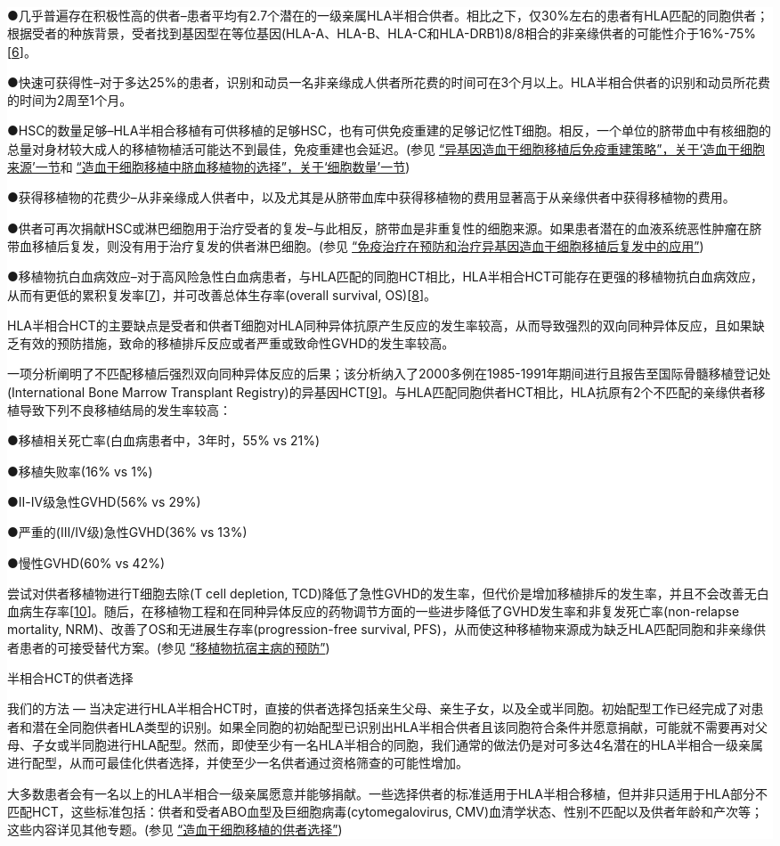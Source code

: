 ●几乎普遍存在积极性高的供者–患者平均有2.7个潜在的一级亲属HLA半相合供者。相比之下，仅30%左右的患者有HLA匹配的同胞供者；根据受者的种族背景，受者找到基因型在等位基因(HLA-A、HLA-B、HLA-C和HLA-DRB1)8/8相合的非亲缘供者的可能性介于16%-75%[[6](https://www.uptodate.cn/contents/zh-Hans/hla-haploidentical-hematopoietic-cell-transplantation/abstract/6)]。

●快速可获得性–对于多达25%的患者，识别和动员一名非亲缘成人供者所花费的时间可在3个月以上。HLA半相合供者的识别和动员所花费的时间为2周至1个月。

●HSC的数量足够–HLA半相合移植有可供移植的足够HSC，也有可供免疫重建的足够记忆性T细胞。相反，一个单位的脐带血中有核细胞的总量对身材较大成人的移植物植活可能达不到最佳，免疫重建也会延迟。(参见 [“异基因造血干细胞移植后免疫重建策略”，关于‘造血干细胞来源’一节](https://www.uptodate.cn/contents/zh-Hans/strategies-for-immune-reconstitution-following-allogeneic-hematopoietic-cell-transplantation?sectionName=%E9%80%A0%E8%A1%80%E5%B9%B2%E7%BB%86%E8%83%9E%E6%9D%A5%E6%BA%90&search=%E9%80%A0%E8%A1%80%E5%B9%B2%E7%BB%86%E8%83%9E&topicRef=96032&anchor=H6875587&source=see_link#H6875587)和 [“造血干细胞移植中脐血移植物的选择”，关于‘细胞数量’一节](https://www.uptodate.cn/contents/zh-Hans/selection-of-an-umbilical-cord-blood-graft-for-hematopoietic-cell-transplantation?sectionName=%E7%BB%86%E8%83%9E%E6%95%B0%E9%87%8F&search=%E9%80%A0%E8%A1%80%E5%B9%B2%E7%BB%86%E8%83%9E&topicRef=96032&anchor=H61604500&source=see_link#H61604500))

●获得移植物的花费少–从非亲缘成人供者中，以及尤其是从脐带血库中获得移植物的费用显著高于从亲缘供者中获得移植物的费用。

●供者可再次捐献HSC或淋巴细胞用于治疗受者的复发–与此相反，脐带血是非重复性的细胞来源。如果患者潜在的血液系统恶性肿瘤在脐带血移植后复发，则没有用于治疗复发的供者淋巴细胞。(参见 [“免疫治疗在预防和治疗异基因造血干细胞移植后复发中的应用”](https://www.uptodate.cn/contents/zh-Hans/immunotherapy-for-the-prevention-and-treatment-of-relapse-following-allogeneic-hematopoietic-cell-transplantation?search=%E9%80%A0%E8%A1%80%E5%B9%B2%E7%BB%86%E8%83%9E&topicRef=96032&source=see_link))

●移植物抗白血病效应–对于高风险急性白血病患者，与HLA匹配的同胞HCT相比，HLA半相合HCT可能存在更强的移植物抗白血病效应，从而有更低的累积复发率[[7](https://www.uptodate.cn/contents/zh-Hans/hla-haploidentical-hematopoietic-cell-transplantation/abstract/7)]，并可改善总体生存率(overall survival, OS)[[8](https://www.uptodate.cn/contents/zh-Hans/hla-haploidentical-hematopoietic-cell-transplantation/abstract/8)]。

HLA半相合HCT的主要缺点是受者和供者T细胞对HLA同种异体抗原产生反应的发生率较高，从而导致强烈的双向同种异体反应，且如果缺乏有效的预防措施，致命的移植排斥反应或者严重或致命性GVHD的发生率较高。

一项分析阐明了不匹配移植后强烈双向同种异体反应的后果；该分析纳入了2000多例在1985-1991年期间进行且报告至国际骨髓移植登记处(International Bone Marrow Transplant Registry)的异基因HCT[[9](https://www.uptodate.cn/contents/zh-Hans/hla-haploidentical-hematopoietic-cell-transplantation/abstract/9)]。与HLA匹配同胞供者HCT相比，HLA抗原有2个不匹配的亲缘供者移植导致下列不良移植结局的发生率较高：

●移植相关死亡率(白血病患者中，3年时，55% vs 21%)

●移植失败率(16% vs 1%)

●Ⅱ-Ⅳ级急性GVHD(56% vs 29%)

●严重的(Ⅲ/Ⅳ级)急性GVHD(36% vs 13%)

●慢性GVHD(60% vs 42%)

尝试对供者移植物进行T细胞去除(T cell depletion, TCD)降低了急性GVHD的发生率，但代价是增加移植排斥的发生率，并且不会改善无白血病生存率[[10](https://www.uptodate.cn/contents/zh-Hans/hla-haploidentical-hematopoietic-cell-transplantation/abstract/10)]。随后，在移植物工程和在同种异体反应的药物调节方面的一些进步降低了GVHD发生率和非复发死亡率(non-relapse mortality, NRM)、改善了OS和无进展生存率(progression-free survival, PFS)，从而使这种移植物来源成为缺乏HLA匹配同胞和非亲缘供者患者的可接受替代方案。(参见 [“移植物抗宿主病的预防”](https://www.uptodate.cn/contents/zh-Hans/prevention-of-graft-versus-host-disease?search=%E9%80%A0%E8%A1%80%E5%B9%B2%E7%BB%86%E8%83%9E&topicRef=96032&source=see_link))

半相合HCT的供者选择

我们的方法 — 当决定进行HLA半相合HCT时，直接的供者选择包括亲生父母、亲生子女，以及全或半同胞。初始配型工作已经完成了对患者和潜在全同胞供者HLA类型的识别。如果全同胞的初始配型已识别出HLA半相合供者且该同胞符合条件并愿意捐献，可能就不需要再对父母、子女或半同胞进行HLA配型。然而，即使至少有一名HLA半相合的同胞，我们通常的做法仍是对可多达4名潜在的HLA半相合一级亲属进行配型，从而可最佳化供者选择，并使至少一名供者通过资格筛查的可能性增加。

大多数患者会有一名以上的HLA半相合一级亲属愿意并能够捐献。一些选择供者的标准适用于HLA半相合移植，但并非只适用于HLA部分不匹配HCT，这些标准包括：供者和受者ABO血型及巨细胞病毒(cytomegalovirus, CMV)血清学状态、性别不匹配以及供者年龄和产次等；这些内容详见其他专题。(参见 [“造血干细胞移植的供者选择”](https://www.uptodate.cn/contents/zh-Hans/donor-selection-for-hematopoietic-cell-transplantation?search=%E9%80%A0%E8%A1%80%E5%B9%B2%E7%BB%86%E8%83%9E&topicRef=96032&source=see_link))
